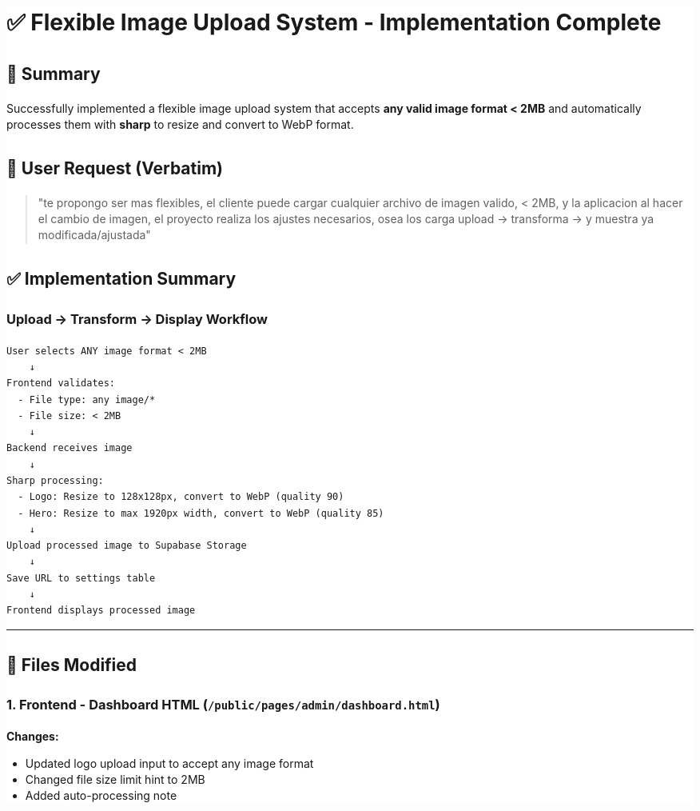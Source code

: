 # ✅ Flexible Image Upload System - Implementation Complete

## 📌 Summary

Successfully implemented a flexible image upload system that accepts **any valid image format < 2MB** and automatically processes them with **sharp** to resize and convert to WebP format.

## 🎯 User Request (Verbatim)

> "te propongo ser mas flexibles, el cliente puede cargar cualquier archivo de imagen valido, < 2MB, y la aplicacion al hacer el cambio de imagen, el proyecto realiza los ajustes necesarios, osea los carga upload → transforma → y muestra ya modificada/ajustada"

## ✅ Implementation Summary

### **Upload → Transform → Display Workflow**

```
User selects ANY image format < 2MB
    ↓
Frontend validates:
  - File type: any image/*
  - File size: < 2MB
    ↓
Backend receives image
    ↓
Sharp processing:
  - Logo: Resize to 128x128px, convert to WebP (quality 90)
  - Hero: Resize to max 1920px width, convert to WebP (quality 85)
    ↓
Upload processed image to Supabase Storage
    ↓
Save URL to settings table
    ↓
Frontend displays processed image
```

---

## 📂 Files Modified

### 1. **Frontend - Dashboard HTML** (`/public/pages/admin/dashboard.html`)

**Changes:**

- Updated logo upload input to accept any image format
- Changed file size limit hint to 2MB
- Added auto-processing note
